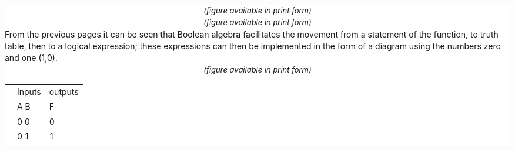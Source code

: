 <center>
<i>
<font size="-1">
(figure available in print form)
</font>
</i>
</center>
<center>
<i>
<font size="-1">
(figure available in print form)
</font>
</i>
</center>
From the previous pages it can be seen that Boolean algebra facilitates the movement from a statement of the function, to truth table, then to a logical expression; these expressions can then be implemented in the form of a diagram using the numbers zero and one (1,0).
<center>
<i>
<font size="-1">
(figure available in print form)
</font>
</i>
</center>
<table border="0">
<tr>
<td>
</td>
<td>
Inputs
</td>
<td>
outputs
</td>
</tr>
<tr>
<td>
</td>
<td>
A B
</td>
<td>
F
</td>
</tr>
<tr>
<td>
</td>
<td>
0 0
</td>
<td>
0
</td>
</tr>
<tr>
<td>
</td>
<td>
0 1
</td>
<td>
1
</td>